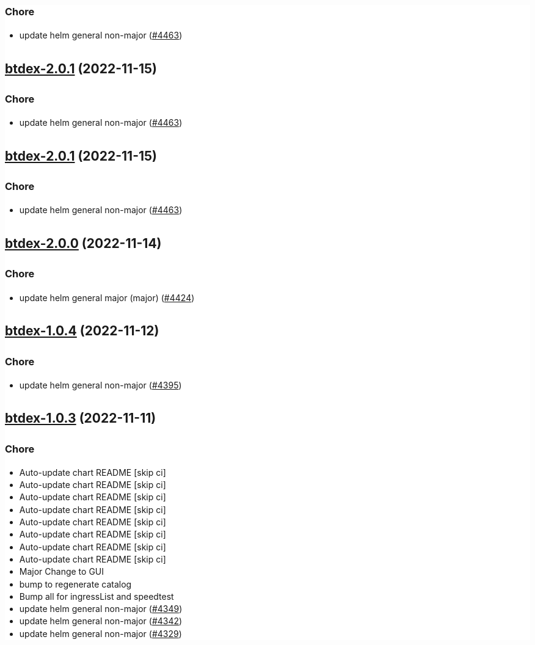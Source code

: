 ### Chore

- update helm general non-major ([#4463](https://github.com/truecharts/charts/issues/4463))

## [btdex-2.0.1](https://github.com/truecharts/charts/compare/btdex-2.0.0...btdex-2.0.1) (2022-11-15)

### Chore

- update helm general non-major ([#4463](https://github.com/truecharts/charts/issues/4463))

## [btdex-2.0.1](https://github.com/truecharts/charts/compare/btdex-2.0.0...btdex-2.0.1) (2022-11-15)

### Chore

- update helm general non-major ([#4463](https://github.com/truecharts/charts/issues/4463))

## [btdex-2.0.0](https://github.com/truecharts/charts/compare/btdex-1.0.4...btdex-2.0.0) (2022-11-14)

### Chore

- update helm general major (major) ([#4424](https://github.com/truecharts/charts/issues/4424))

## [btdex-1.0.4](https://github.com/truecharts/charts/compare/btdex-1.0.3...btdex-1.0.4) (2022-11-12)

### Chore

- update helm general non-major ([#4395](https://github.com/truecharts/charts/issues/4395))

## [btdex-1.0.3](https://github.com/truecharts/charts/compare/btdex-0.0.36...btdex-1.0.3) (2022-11-11)

### Chore

- Auto-update chart README [skip ci]
- Auto-update chart README [skip ci]
- Auto-update chart README [skip ci]
- Auto-update chart README [skip ci]
- Auto-update chart README [skip ci]
- Auto-update chart README [skip ci]
- Auto-update chart README [skip ci]
- Auto-update chart README [skip ci]
- Major Change to GUI
- bump to regenerate catalog
- Bump all for ingressList and speedtest
- update helm general non-major ([#4349](https://github.com/truecharts/charts/issues/4349))
- update helm general non-major ([#4342](https://github.com/truecharts/charts/issues/4342))
- update helm general non-major ([#4329](https://github.com/truecharts/charts/issues/4329))
